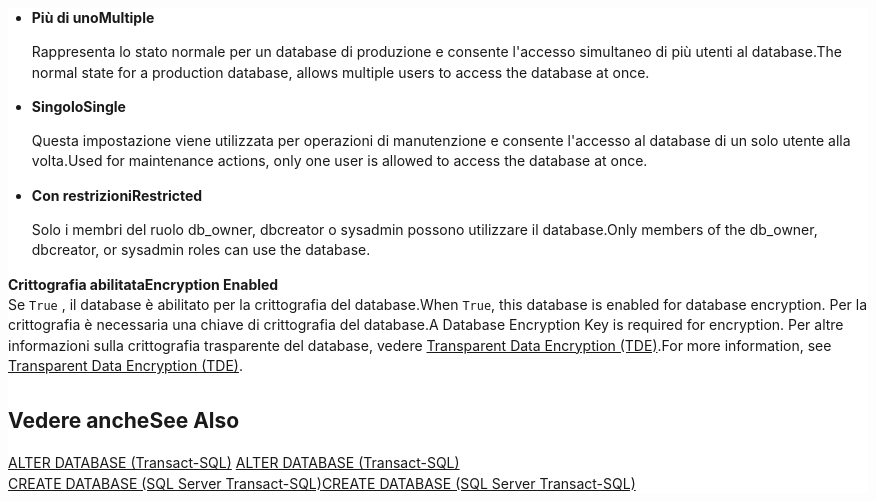-   <span data-ttu-id="d378e-286">**Più di uno**</span><span class="sxs-lookup"><span data-stu-id="d378e-286">**Multiple**</span></span>  
  
     <span data-ttu-id="d378e-287">Rappresenta lo stato normale per un database di produzione e consente l'accesso simultaneo di più utenti al database.</span><span class="sxs-lookup"><span data-stu-id="d378e-287">The normal state for a production database, allows multiple users to access the database at once.</span></span>  
  
-   <span data-ttu-id="d378e-288">**Singolo**</span><span class="sxs-lookup"><span data-stu-id="d378e-288">**Single**</span></span>  
  
     <span data-ttu-id="d378e-289">Questa impostazione viene utilizzata per operazioni di manutenzione e consente l'accesso al database di un solo utente alla volta.</span><span class="sxs-lookup"><span data-stu-id="d378e-289">Used for maintenance actions, only one user is allowed to access the database at once.</span></span>  
  
-   <span data-ttu-id="d378e-290">**Con restrizioni**</span><span class="sxs-lookup"><span data-stu-id="d378e-290">**Restricted**</span></span>  
  
     <span data-ttu-id="d378e-291">Solo i membri del ruolo db_owner, dbcreator o sysadmin possono utilizzare il database.</span><span class="sxs-lookup"><span data-stu-id="d378e-291">Only members of the db_owner, dbcreator, or sysadmin roles can use the database.</span></span>  
  
 <span data-ttu-id="d378e-292">**Crittografia abilitata**</span><span class="sxs-lookup"><span data-stu-id="d378e-292">**Encryption Enabled**</span></span>  
 <span data-ttu-id="d378e-293">Se `True` , il database è abilitato per la crittografia del database.</span><span class="sxs-lookup"><span data-stu-id="d378e-293">When `True`, this database is enabled for database encryption.</span></span> <span data-ttu-id="d378e-294">Per la crittografia è necessaria una chiave di crittografia del database.</span><span class="sxs-lookup"><span data-stu-id="d378e-294">A Database Encryption Key is required for encryption.</span></span> <span data-ttu-id="d378e-295">Per altre informazioni sulla crittografia trasparente del database, vedere [Transparent Data Encryption &#40;TDE&#41;](../security/encryption/transparent-data-encryption.md).</span><span class="sxs-lookup"><span data-stu-id="d378e-295">For more information, see [Transparent Data Encryption &#40;TDE&#41;](../security/encryption/transparent-data-encryption.md).</span></span>  
  
## <a name="see-also"></a><span data-ttu-id="d378e-296">Vedere anche</span><span class="sxs-lookup"><span data-stu-id="d378e-296">See Also</span></span>  
 <span data-ttu-id="d378e-297">[ALTER DATABASE &#40;Transact-SQL&#41;](/sql/t-sql/statements/alter-database-transact-sql) </span><span class="sxs-lookup"><span data-stu-id="d378e-297">[ALTER DATABASE &#40;Transact-SQL&#41;](/sql/t-sql/statements/alter-database-transact-sql) </span></span>  
 [<span data-ttu-id="d378e-298">CREATE DATABASE &#40;SQL Server Transact-SQL&#41;</span><span class="sxs-lookup"><span data-stu-id="d378e-298">CREATE DATABASE &#40;SQL Server Transact-SQL&#41;</span></span>](/sql/t-sql/statements/create-database-sql-server-transact-sql)  
  
  
